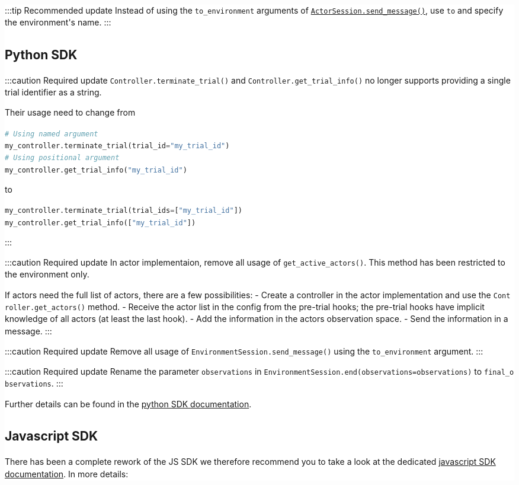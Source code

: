 :::tip Recommended update
Instead of using the `to_environment` arguments of [`ActorSession.send_message()`](../../reference/python.md#send_messageself-payload-to), use `to` and specify the environment's name.
:::

## Python SDK

:::caution Required update
`Controller.terminate_trial()` and `Controller.get_trial_info()` no longer supports providing a single trial identifier as a string.

Their usage need to change from

```python
# Using named argument
my_controller.terminate_trial(trial_id="my_trial_id")
# Using positional argument
my_controller.get_trial_info("my_trial_id")
```

to

```python
my_controller.terminate_trial(trial_ids=["my_trial_id"])
my_controller.get_trial_info(["my_trial_id"])
```

:::

:::caution Required update
In actor implementaion, remove all usage of `get_active_actors()`. This method has been restricted to the environment only.

If actors need the full list of actors, there are a few possibilities: - Create a controller in the actor implementation and use the `Controller.get_actors()` method. - Receive the actor list in the config from the pre-trial hooks; the pre-trial hooks have implicit knowledge of all actors (at least the last hook). - Add the information in the actors observation space. - Send the information in a message.
:::

:::caution Required update
Remove all usage of `EnvironmentSession.send_message()` using the `to_environment` argument.
:::

:::caution Required update
Rename the parameter `observations` in `EnvironmentSession.end(observations=observations)` to `final_observations`.
:::

Further details can be found in the [python SDK documentation](../../reference/python.md).

## Javascript SDK

There has been a complete rework of the JS SDK we therefore recommend you to take a look at the dedicated [javascript SDK documentation](../../reference/javascript.md). In more details:
